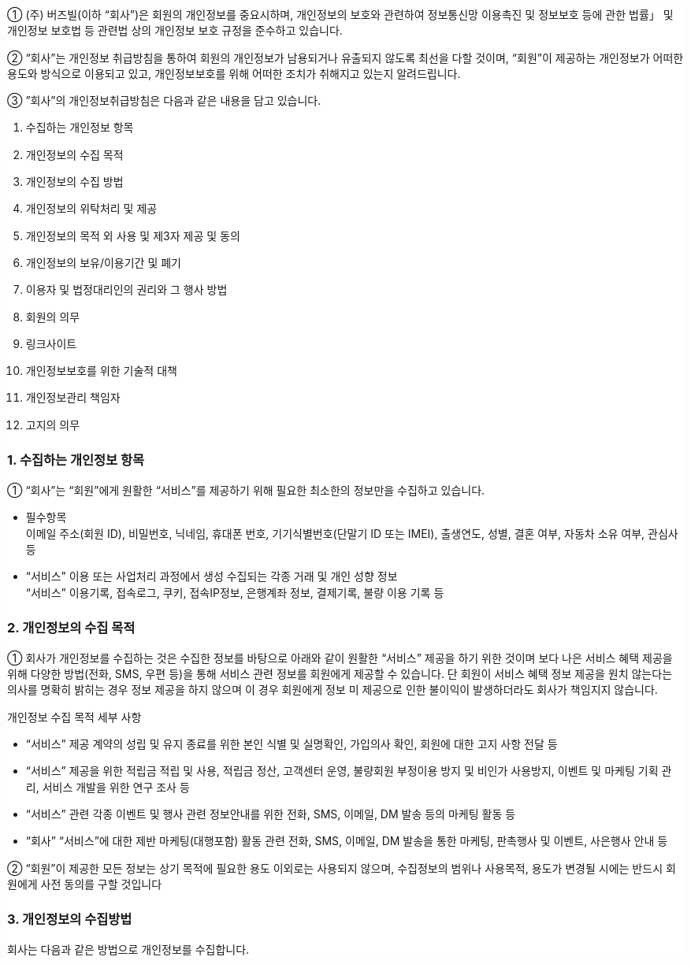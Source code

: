 ① (주) 버즈빌(이하 “회사”)은 회원의 개인정보를 중요시하며, 개인정보의 보호와 관련하여 정보통신망 이용촉진 및 정보보호 등에 관한 법률」 및 개인정보 보호법 등 관련법 상의 개인정보 보호 규정을 준수하고 있습니다. 

② “회사”는 개인정보 취급방침을 통하여 회원의 개인정보가 남용되거나 유출되지 않도록 최선을 다할 것이며, “회원”이 제공하는 개인정보가 어떠한 용도와 방식으로 이용되고 있고, 개인정보보호를 위해 어떠한 조치가 취해지고 있는지 알려드립니다. 

③ ”회사”의 개인정보취급방침은 다음과 같은 내용을 담고 있습니다.

1. 수집하는 개인정보 항목

2. 개인정보의 수집 목적

3. 개인정보의 수집 방법

4. 개인정보의 위탁처리 및 제공

5. 개인정보의 목적 외 사용 및 제3자 제공 및 동의

6. 개인정보의 보유/이용기간 및 폐기

7. 이용자 및 법정대리인의 권리와 그 행사 방법

8. 회원의 의무

9. 링크사이트

10. 개인정보보호를 위한 기술적 대책

11. 개인정보관리 책임자

12. 고지의 의무

### 1. 수집하는 개인정보 항목
① “회사”는 “회원”에게 원활한 “서비스”를 제공하기 위해 필요한 최소한의 정보만을 수집하고 있습니다.

* 필수항목  
  이메일 주소(회원 ID), 비밀번호, 닉네임, 휴대폰 번호, 기기식별번호(단말기 ID 또는 IMEI), 출생연도, 성별, 결혼 여부, 자동차 소유 여부, 관심사 등

* “서비스” 이용 또는 사업처리 과정에서 생성 수집되는 각종 거래 및 개인 성향 정보  
  “서비스” 이용기록, 접속로그, 쿠키, 접속IP정보, 은행계좌 정보, 결제기록, 불량 이용 기록 등

### 2. 개인정보의 수집 목적
① 회사가 개인정보를 수집하는 것은 수집한 정보를 바탕으로 아래와 같이 원활한 “서비스” 제공을 하기 위한 것이며 보다 나은 서비스 혜택 제공을 위해 다양한 방법(전화, SMS, 우편 등)을 통해 서비스 관련 정보를 회원에게 제공할 수 있습니다. 단 회원이 서비스 혜택 정보 제공을 원치 않는다는 의사를 명확히 밝히는 경우 정보 제공을 하지 않으며 이 경우 회원에게 정보 미 제공으로 인한 불이익이 발생하더라도 회사가 책임지지 않습니다. 

개인정보 수집 목적 세부 사항

- “서비스” 제공 계약의 성립 및 유지 종료를 위한 본인 식별 및 실명확인, 가입의사 확인, 회원에 대한 고지 사항 전달 등

- “서비스” 제공을 위한 적립금 적립 및 사용, 적립금 정산, 고객센터 운영, 불량회원 부정이용 방지 및 비인가 사용방지, 이벤트 및 마케팅 기획 관리, 서비스 개발을 위한 연구 조사 등

- “서비스” 관련 각종 이벤트 및 행사 관련 정보안내를 위한 전화, SMS, 이메일, DM 발송 등의 마케팅 활동 등

- “회사” “서비스”에 대한 제반 마케팅(대행포함) 활동 관련 전화, SMS, 이메일, DM 발송을 통한 마케팅, 판촉행사 및 이벤트, 사은행사 안내 등

② “회원”이 제공한 모든 정보는 상기 목적에 필요한 용도 이외로는 사용되지 않으며, 수집정보의 범위나 사용목적, 용도가 변경될 시에는 반드시 회원에게 사전 동의를 구할 것입니다

### 3. 개인정보의 수집방법
회사는 다음과 같은 방법으로 개인정보를 수집합니다.
